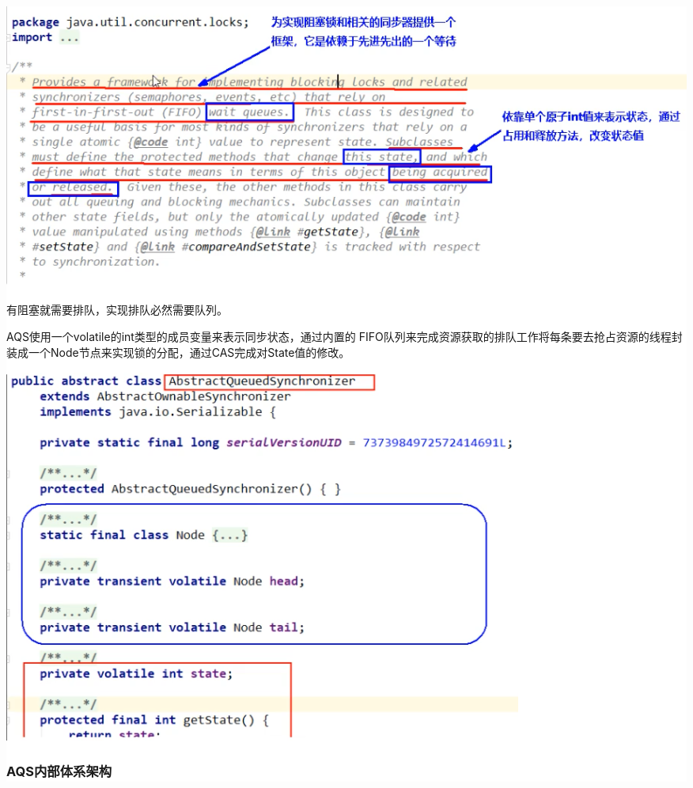 ![image-20210101221640837](/assets/imgs/image-20210101221640837.png)

有阻塞就需要排队，实现排队必然需要队列。

AQS使用一个volatile的int类型的成员变量来表示同步状态，通过内置的 FIFO队列来完成资源获取的排队工作将每条要去抢占资源的线程封装成一个Node节点来实现锁的分配，通过CAS完成对State值的修改。

![image-20210101221859513](/assets/imgs/image-20210101221859513.png)



### AQS内部体系架构
